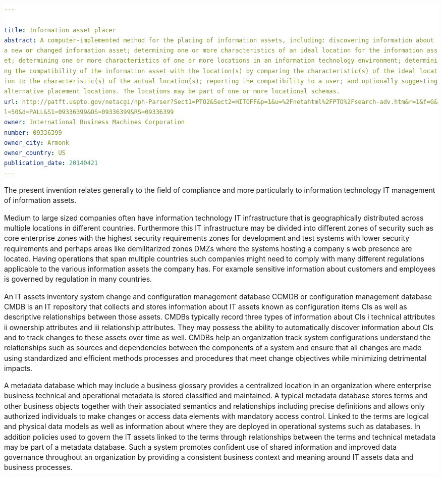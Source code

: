 ```yaml
---

title: Information asset placer
abstract: A computer-implemented method for the placing of information assets, including: discovering information about a new or changed information asset; determining one or more characteristics of an ideal location for the information asset; determining one or more characteristics of one or more locations in an information technology environment; determining the compatibility of the information asset with the location(s) by comparing the characteristic(s) of the ideal location to the characteristic(s) of the actual location(s); reporting the compatibility to a user; and optionally suggesting alternative placement locations. The locations may be part of one or more locational schemas.
url: http://patft.uspto.gov/netacgi/nph-Parser?Sect1=PTO2&Sect2=HITOFF&p=1&u=%2Fnetahtml%2FPTO%2Fsearch-adv.htm&r=1&f=G&l=50&d=PALL&S1=09336399&OS=09336399&RS=09336399
owner: International Business Machines Corporation
number: 09336399
owner_city: Armonk
owner_country: US
publication_date: 20140421
---
```

The present invention relates generally to the field of compliance and more particularly to information technology IT management of information assets.

Medium to large sized companies often have information technology IT infrastructure that is geographically distributed across multiple locations in different countries. Furthermore this IT infrastructure may be divided into different zones of security such as core enterprise zones with the highest security requirements zones for development and test systems with lower security requirements and perhaps areas like demilitarized zones DMZs where the systems hosting a company s web presence are located. Having operations that span multiple countries such companies might need to comply with many different regulations applicable to the various information assets the company has. For example sensitive information about customers and employees is governed by regulation in many countries.

An IT assets inventory system change and configuration management database CCMDB or configuration management database CMDB is an IT repository that collects and stores information about IT assets known as configuration items CIs as well as descriptive relationships between those assets. CMDBs typically record three types of information about CIs i technical attributes ii ownership attributes and iii relationship attributes. They may possess the ability to automatically discover information about CIs and to track changes to these assets over time as well. CMDBs help an organization track system configurations understand the relationships such as sources and dependencies between the components of a system and ensure that all changes are made using standardized and efficient methods processes and procedures that meet change objectives while minimizing detrimental impacts.

A metadata database which may include a business glossary provides a centralized location in an organization where enterprise business technical and operational metadata is stored classified and maintained. A typical metadata database stores terms and other business objects together with their associated semantics and relationships including precise definitions and allows only authorized individuals to make changes or access data elements with mandatory access control. Linked to the terms are logical and physical data models as well as information about where they are deployed in operational systems such as databases. In addition policies used to govern the IT assets linked to the terms through relationships between the terms and technical metadata may be part of a metadata database. Such a system promotes confident use of shared information and improved data governance throughout an organization by providing a consistent business context and meaning around IT assets data and business processes.
